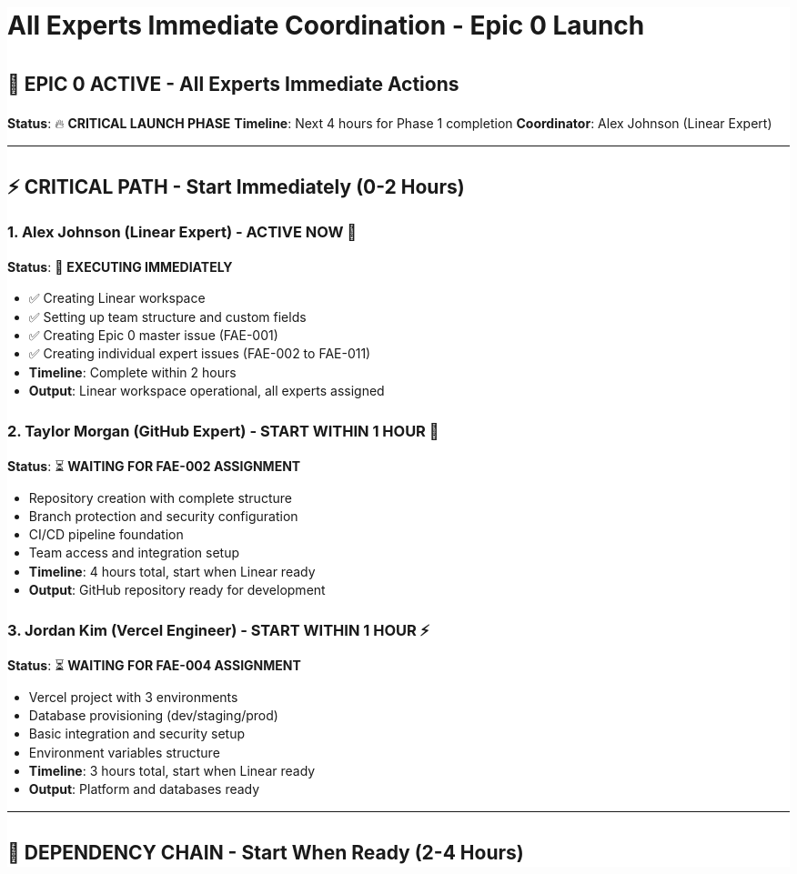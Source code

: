 # All Experts Immediate Coordination - Epic 0 Launch

## 🚀 EPIC 0 ACTIVE - All Experts Immediate Actions

**Status**: 🔥 **CRITICAL LAUNCH PHASE**
**Timeline**: Next 4 hours for Phase 1 completion
**Coordinator**: Alex Johnson (Linear Expert)

---

## ⚡ **CRITICAL PATH - Start Immediately (0-2 Hours)**

### **1. Alex Johnson (Linear Expert)** - ACTIVE NOW 🎯

**Status**: 🚀 **EXECUTING IMMEDIATELY**

- ✅ Creating Linear workspace
- ✅ Setting up team structure and custom fields
- ✅ Creating Epic 0 master issue (FAE-001)
- ✅ Creating individual expert issues (FAE-002 to FAE-011)
- **Timeline**: Complete within 2 hours
- **Output**: Linear workspace operational, all experts assigned

### **2. Taylor Morgan (GitHub Expert)** - START WITHIN 1 HOUR 🐙

**Status**: ⏳ **WAITING FOR FAE-002 ASSIGNMENT**

- Repository creation with complete structure
- Branch protection and security configuration
- CI/CD pipeline foundation
- Team access and integration setup
- **Timeline**: 4 hours total, start when Linear ready
- **Output**: GitHub repository ready for development

### **3. Jordan Kim (Vercel Engineer)** - START WITHIN 1 HOUR ⚡

**Status**: ⏳ **WAITING FOR FAE-004 ASSIGNMENT**

- Vercel project with 3 environments
- Database provisioning (dev/staging/prod)
- Basic integration and security setup
- Environment variables structure
- **Timeline**: 3 hours total, start when Linear ready
- **Output**: Platform and databases ready

---

## 🔄 **DEPENDENCY CHAIN - Start When Ready (2-4 Hours)**
